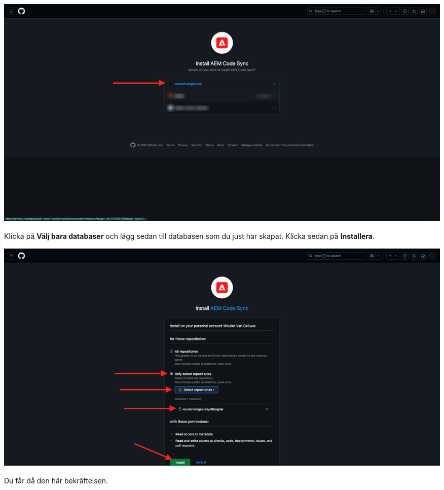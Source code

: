 ![AEMCS](./images/aemcssetup8.png)

Klicka på **Välj bara databaser** och lägg sedan till databasen som du just har skapat. Klicka sedan på **Installera**.

![AEMCS](./images/aemcssetup9.png)

Du får då den här bekräftelsen.
